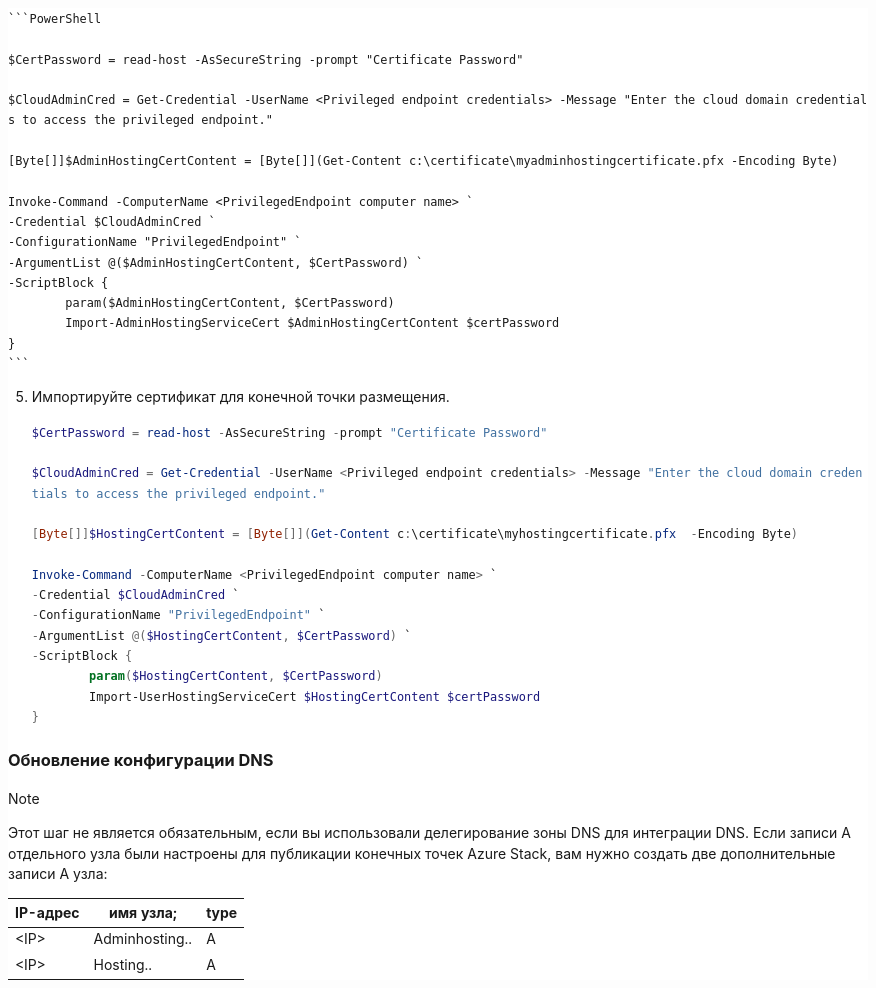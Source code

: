     ```PowerShell  

    $CertPassword = read-host -AsSecureString -prompt "Certificate Password"

    $CloudAdminCred = Get-Credential -UserName <Privileged endpoint credentials> -Message "Enter the cloud domain credentials to access the privileged endpoint."

    [Byte[]]$AdminHostingCertContent = [Byte[]](Get-Content c:\certificate\myadminhostingcertificate.pfx -Encoding Byte)

    Invoke-Command -ComputerName <PrivilegedEndpoint computer name> `
    -Credential $CloudAdminCred `
    -ConfigurationName "PrivilegedEndpoint" `
    -ArgumentList @($AdminHostingCertContent, $CertPassword) `
    -ScriptBlock {
            param($AdminHostingCertContent, $CertPassword)
            Import-AdminHostingServiceCert $AdminHostingCertContent $certPassword
    }
    ```
5. Импортируйте сертификат для конечной точки размещения.
    ```PowerShell  
    $CertPassword = read-host -AsSecureString -prompt "Certificate Password"

    $CloudAdminCred = Get-Credential -UserName <Privileged endpoint credentials> -Message "Enter the cloud domain credentials to access the privileged endpoint."

    [Byte[]]$HostingCertContent = [Byte[]](Get-Content c:\certificate\myhostingcertificate.pfx  -Encoding Byte)

    Invoke-Command -ComputerName <PrivilegedEndpoint computer name> `
    -Credential $CloudAdminCred `
    -ConfigurationName "PrivilegedEndpoint" `
    -ArgumentList @($HostingCertContent, $CertPassword) `
    -ScriptBlock {
            param($HostingCertContent, $CertPassword)
            Import-UserHostingServiceCert $HostingCertContent $certPassword
    }
    ```



### <a name="update-dns-configuration"></a>Обновление конфигурации DNS

> [!Note]  
> Этот шаг не является обязательным, если вы использовали делегирование зоны DNS для интеграции DNS.
Если записи A отдельного узла были настроены для публикации конечных точек Azure Stack, вам нужно создать две дополнительные записи A узла:

| IP-адрес | имя узла; | type |
|----|------------------------------|------|
| \<IP> | Adminhosting.<Region>.<FQDN> | A |
| \<IP> | Hosting.<Region>.<FQDN> | A |
